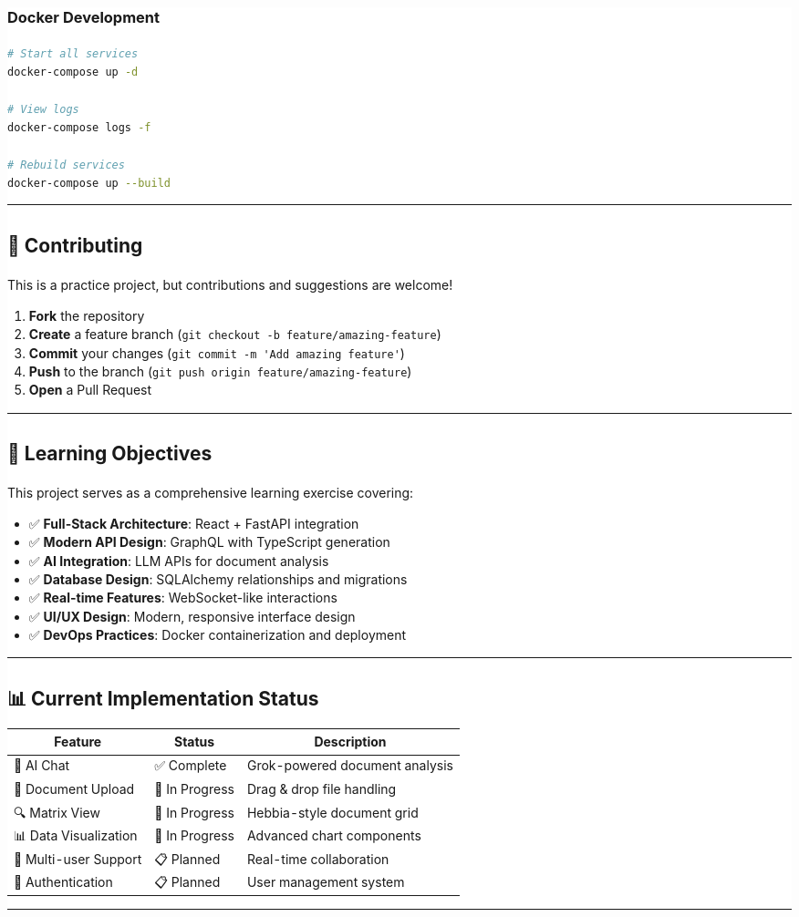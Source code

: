 ### **Docker Development**
```bash
# Start all services
docker-compose up -d

# View logs
docker-compose logs -f

# Rebuild services
docker-compose up --build
```

---

## 🤝 **Contributing**

This is a practice project, but contributions and suggestions are welcome!

1. **Fork** the repository
2. **Create** a feature branch (`git checkout -b feature/amazing-feature`)
3. **Commit** your changes (`git commit -m 'Add amazing feature'`)
4. **Push** to the branch (`git push origin feature/amazing-feature`)
5. **Open** a Pull Request

---

## 📝 **Learning Objectives**

This project serves as a comprehensive learning exercise covering:

- ✅ **Full-Stack Architecture**: React + FastAPI integration
- ✅ **Modern API Design**: GraphQL with TypeScript generation
- ✅ **AI Integration**: LLM APIs for document analysis
- ✅ **Database Design**: SQLAlchemy relationships and migrations
- ✅ **Real-time Features**: WebSocket-like interactions
- ✅ **UI/UX Design**: Modern, responsive interface design
- ✅ **DevOps Practices**: Docker containerization and deployment

---

## 📊 **Current Implementation Status**

| Feature | Status | Description |
|---------|--------|-------------|
| 🤖 AI Chat | ✅ Complete | Grok-powered document analysis |
| 📄 Document Upload | 🚧 In Progress | Drag & drop file handling |
| 🔍 Matrix View | 🚧 In Progress | Hebbia-style document grid |
| 📊 Data Visualization | 🚧 In Progress | Advanced chart components |
| 👥 Multi-user Support | 📋 Planned | Real-time collaboration |
| 🔐 Authentication | 📋 Planned | User management system |

---